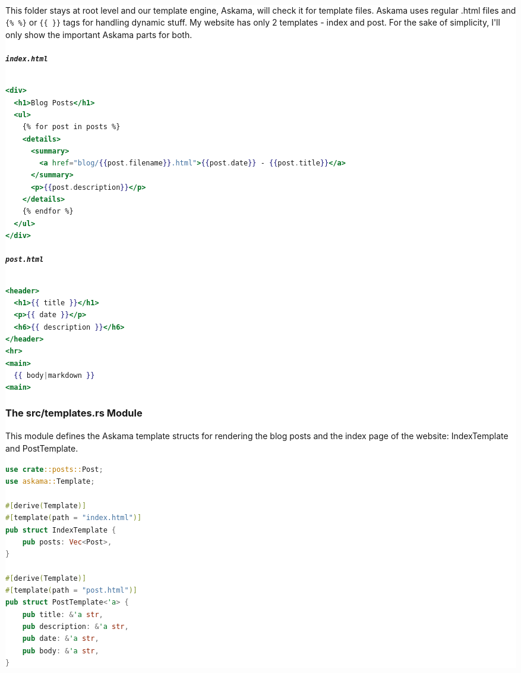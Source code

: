 This folder stays at root level and our template engine, Askama, will check it for template files. Askama uses regular .html files and `{% %}` or `{{ }}` tags for handling dynamic stuff. My website has only 2 templates - index and post. For the sake of simplicity, I'll only show the important Askama parts for both.

###### **`index.html`**

```hbs
<div>
  <h1>Blog Posts</h1>
  <ul>
    {% for post in posts %}
    <details>
      <summary>
        <a href="blog/{{post.filename}}.html">{{post.date}} - {{post.title}}</a>
      </summary>
      <p>{{post.description}}</p>
    </details>
    {% endfor %}
  </ul>
</div>
```

###### **`post.html`**

```hbs
<header>
  <h1>{{ title }}</h1>
  <p>{{ date }}</p>
  <h6>{{ description }}</h6>
</header>
<hr>
<main>
  {{ body|markdown }}
<main>
```

### The src/templates.rs Module

This module defines the Askama template structs for rendering the blog posts and the index page of the website: IndexTemplate and PostTemplate.

```rust
use crate::posts::Post;
use askama::Template;

#[derive(Template)]
#[template(path = "index.html")]
pub struct IndexTemplate {
    pub posts: Vec<Post>,
}

#[derive(Template)]
#[template(path = "post.html")]
pub struct PostTemplate<'a> {
    pub title: &'a str,
    pub description: &'a str,
    pub date: &'a str,
    pub body: &'a str,
}
```
